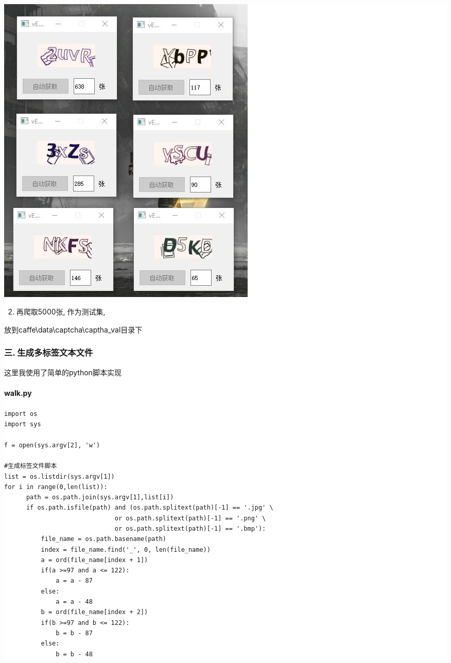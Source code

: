   ![](assets/markdown-img-paste-20181112203952727.png)

2. 再爬取5000张, 作为测试集,

  放到caffe\data\captcha\captha_val目录下

### 三. 生成多标签文本文件

  这里我使用了简单的python脚本实现

  #### walk.py
  ```
  import os
  import sys

  f = open(sys.argv[2], 'w')

  #生成标签文件脚本
  list = os.listdir(sys.argv[1])
  for i in range(0,len(list)):
  		path = os.path.join(sys.argv[1],list[i])
  		if os.path.isfile(path) and (os.path.splitext(path)[-1] == '.jpg' \
  								or os.path.splitext(path)[-1] == '.png' \
  								or os.path.splitext(path)[-1] == '.bmp'):
  			file_name = os.path.basename(path)
  			index = file_name.find('_', 0, len(file_name))
  			a = ord(file_name[index + 1])
  			if(a >=97 and a <= 122):
  				a = a - 87
  			else:
  				a = a - 48
  			b = ord(file_name[index + 2])
  			if(b >=97 and b <= 122):
  				b = b - 87
  			else:
  				b = b - 48
  ```